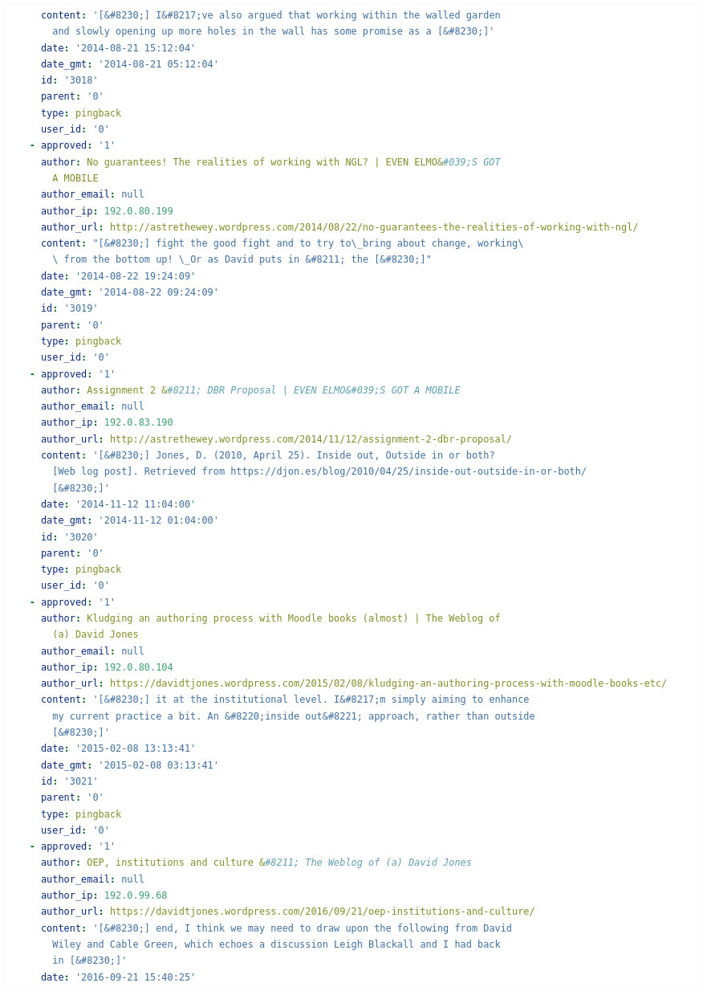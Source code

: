 ```yaml
      content: '[&#8230;] I&#8217;ve also argued that working within the walled garden
        and slowly opening up more holes in the wall has some promise as a [&#8230;]'
      date: '2014-08-21 15:12:04'
      date_gmt: '2014-08-21 05:12:04'
      id: '3018'
      parent: '0'
      type: pingback
      user_id: '0'
    - approved: '1'
      author: No guarantees! The realities of working with NGL? | EVEN ELMO&#039;S GOT
        A MOBILE
      author_email: null
      author_ip: 192.0.80.199
      author_url: http://astrethewey.wordpress.com/2014/08/22/no-guarantees-the-realities-of-working-with-ngl/
      content: "[&#8230;] fight the good fight and to try to\_bring about change, working\
        \ from the bottom up! \_Or as David puts in &#8211; the [&#8230;]"
      date: '2014-08-22 19:24:09'
      date_gmt: '2014-08-22 09:24:09'
      id: '3019'
      parent: '0'
      type: pingback
      user_id: '0'
    - approved: '1'
      author: Assignment 2 &#8211; DBR Proposal | EVEN ELMO&#039;S GOT A MOBILE
      author_email: null
      author_ip: 192.0.83.190
      author_url: http://astrethewey.wordpress.com/2014/11/12/assignment-2-dbr-proposal/
      content: '[&#8230;] Jones, D. (2010, April 25). Inside out, Outside in or both?
        [Web log post]. Retrieved from https://djon.es/blog/2010/04/25/inside-out-outside-in-or-both/
        [&#8230;]'
      date: '2014-11-12 11:04:00'
      date_gmt: '2014-11-12 01:04:00'
      id: '3020'
      parent: '0'
      type: pingback
      user_id: '0'
    - approved: '1'
      author: Kludging an authoring process with Moodle books (almost) | The Weblog of
        (a) David Jones
      author_email: null
      author_ip: 192.0.80.104
      author_url: https://davidtjones.wordpress.com/2015/02/08/kludging-an-authoring-process-with-moodle-books-etc/
      content: '[&#8230;] it at the institutional level. I&#8217;m simply aiming to enhance
        my current practice a bit. An &#8220;inside out&#8221; approach, rather than outside
        [&#8230;]'
      date: '2015-02-08 13:13:41'
      date_gmt: '2015-02-08 03:13:41'
      id: '3021'
      parent: '0'
      type: pingback
      user_id: '0'
    - approved: '1'
      author: OEP, institutions and culture &#8211; The Weblog of (a) David Jones
      author_email: null
      author_ip: 192.0.99.68
      author_url: https://davidtjones.wordpress.com/2016/09/21/oep-institutions-and-culture/
      content: '[&#8230;] end, I think we may need to draw upon the following from David
        Wiley and Cable Green, which echoes a discussion Leigh Blackall and I had back
        in [&#8230;]'
      date: '2016-09-21 15:40:25'
```
